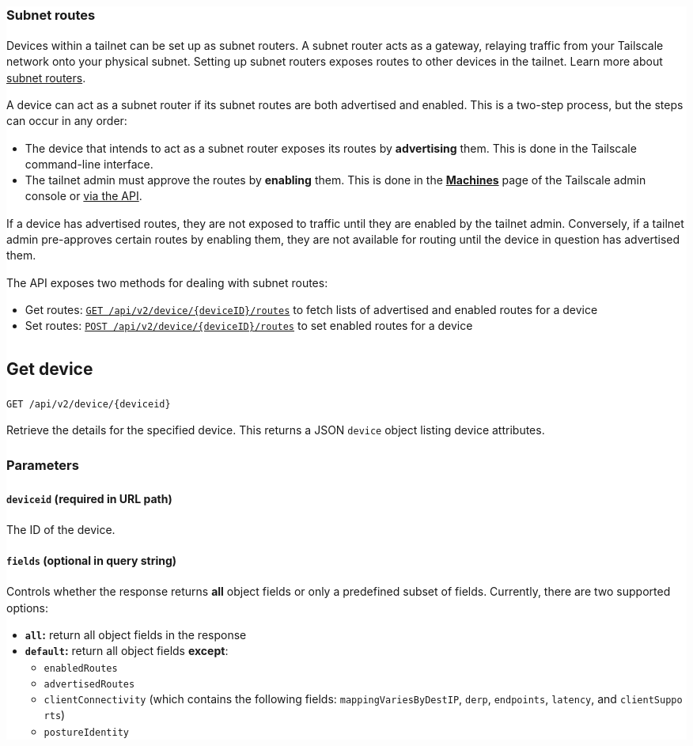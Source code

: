 
### Subnet routes

Devices within a tailnet can be set up as subnet routers.
A subnet router acts as a gateway, relaying traffic from your Tailscale network onto your physical subnet.
Setting up subnet routers exposes routes to other devices in the tailnet.
Learn more about [subnet routers](https://tailscale.com/kb/1019).

A device can act as a subnet router if its subnet routes are both advertised and enabled.
This is a two-step process, but the steps can occur in any order:

- The device that intends to act as a subnet router exposes its routes by **advertising** them.
  This is done in the Tailscale command-line interface.
- The tailnet admin must approve the routes by **enabling** them.
  This is done in the [**Machines**](https://login.tailscale.com/admin/machines) page of the Tailscale admin console
  or [via the API](#set-device-routes).

If a device has advertised routes, they are not exposed to traffic until they are enabled by the tailnet admin.
Conversely, if a tailnet admin pre-approves certain routes by enabling them, they are not available for routing until the device in question has advertised them.

The API exposes two methods for dealing with subnet routes:

- Get routes: [`GET /api/v2/device/{deviceID}/routes`](#get-device-routes) to fetch lists of advertised and enabled routes for a device
- Set routes: [`POST /api/v2/device/{deviceID}/routes`](#set-device-routes) to set enabled routes for a device

<a name="device-get"></a>

## Get device

```http
GET /api/v2/device/{deviceid}
```

Retrieve the details for the specified device.
This returns a JSON `device` object listing device attributes.

### Parameters

#### `deviceid` (required in URL path)

The ID of the device.

#### `fields` (optional in query string)

Controls whether the response returns **all** object fields or only a predefined subset of fields.
Currently, there are two supported options:

- **`all`:** return all object fields in the response
- **`default`:** return all object fields **except**:
  - `enabledRoutes`
  - `advertisedRoutes`
  - `clientConnectivity` (which contains the following fields: `mappingVariesByDestIP`, `derp`, `endpoints`, `latency`, and `clientSupports`)
  - `postureIdentity`
